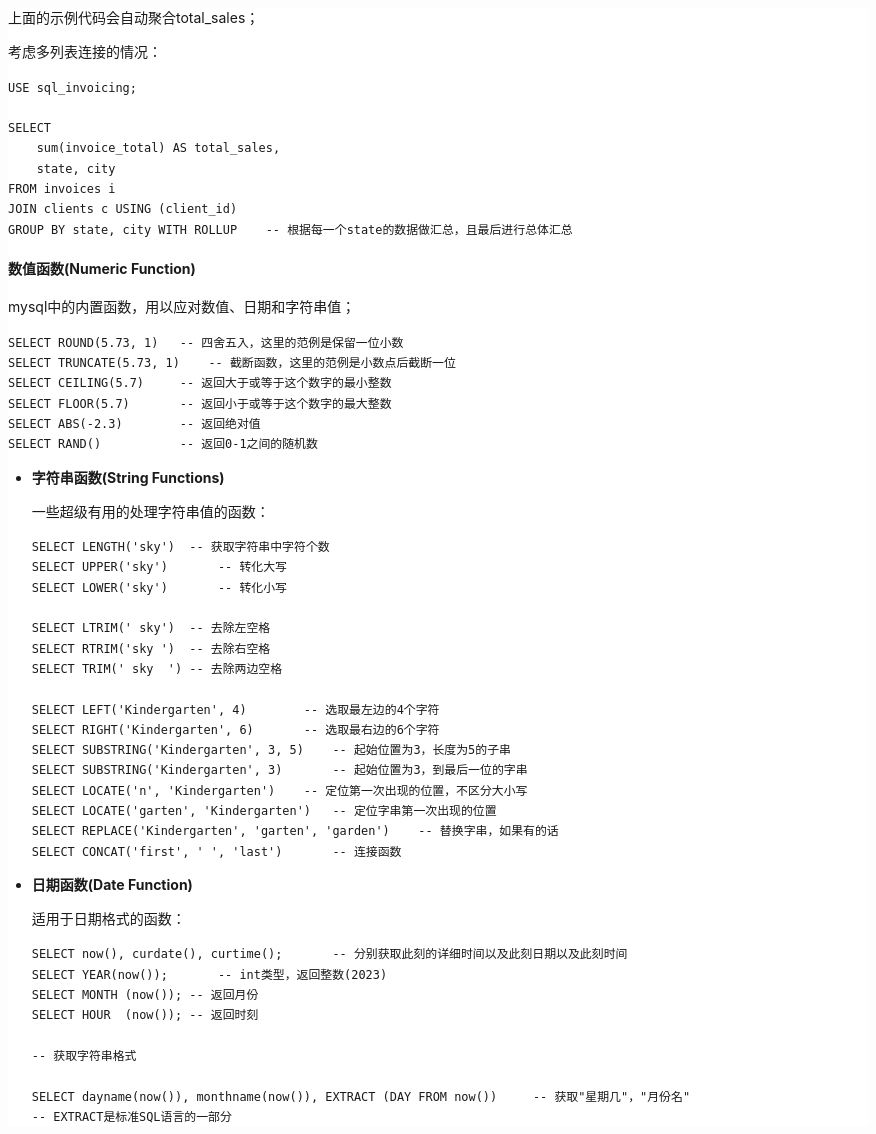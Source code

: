 上面的示例代码会自动聚合total_sales；

考虑多列表连接的情况：

```mysql
USE	sql_invoicing;

SELECT 
	sum(invoice_total) AS total_sales,
	state, city
FROM invoices i 
JOIN clients c USING (client_id)
GROUP BY state, city WITH ROLLUP 	-- 根据每一个state的数据做汇总，且最后进行总体汇总
```

#### 数值函数(Numeric Function)

mysql中的内置函数，用以应对数值、日期和字符串值；

```mysql
SELECT ROUND(5.73, 1)	-- 四舍五入，这里的范例是保留一位小数
SELECT TRUNCATE(5.73, 1)	-- 截断函数，这里的范例是小数点后截断一位
SELECT CEILING(5.7)		-- 返回大于或等于这个数字的最小整数
SELECT FLOOR(5.7)		-- 返回小于或等于这个数字的最大整数
SELECT ABS(-2.3)		-- 返回绝对值 
SELECT RAND()			-- 返回0-1之间的随机数
```

- **字符串函数(String Functions)**

  一些超级有用的处理字符串值的函数：

  ```mysql
  SELECT LENGTH('sky')	-- 获取字符串中字符个数
  SELECT UPPER('sky')		-- 转化大写
  SELECT LOWER('sky')		-- 转化小写
  
  SELECT LTRIM(' sky')	-- 去除左空格
  SELECT RTRIM('sky ')	-- 去除右空格
  SELECT TRIM(' sky  ')	-- 去除两边空格
  
  SELECT LEFT('Kindergarten', 4)		-- 选取最左边的4个字符
  SELECT RIGHT('Kindergarten', 6)		-- 选取最右边的6个字符
  SELECT SUBSTRING('Kindergarten', 3, 5)	-- 起始位置为3，长度为5的子串 
  SELECT SUBSTRING('Kindergarten', 3)		-- 起始位置为3，到最后一位的字串
  SELECT LOCATE('n', 'Kindergarten')	-- 定位第一次出现的位置，不区分大小写
  SELECT LOCATE('garten', 'Kindergarten')	-- 定位字串第一次出现的位置
  SELECT REPLACE('Kindergarten', 'garten', 'garden')	-- 替换字串，如果有的话
  SELECT CONCAT('first', ' ', 'last')		-- 连接函数
  ```

- **日期函数(Date Function)**

  适用于日期格式的函数：

  ```mysql
  SELECT now(), curdate(), curtime();		-- 分别获取此刻的详细时间以及此刻日期以及此刻时间
  SELECT YEAR(now());		-- int类型，返回整数(2023)
  SELECT MONTH (now());	-- 返回月份
  SELECT HOUR  (now());	-- 返回时刻
  
  -- 获取字符串格式
  
  SELECT dayname(now()), monthname(now()), EXTRACT (DAY FROM now())  	-- 获取"星期几"，"月份名"
  -- EXTRACT是标准SQL语言的一部分
  ```
